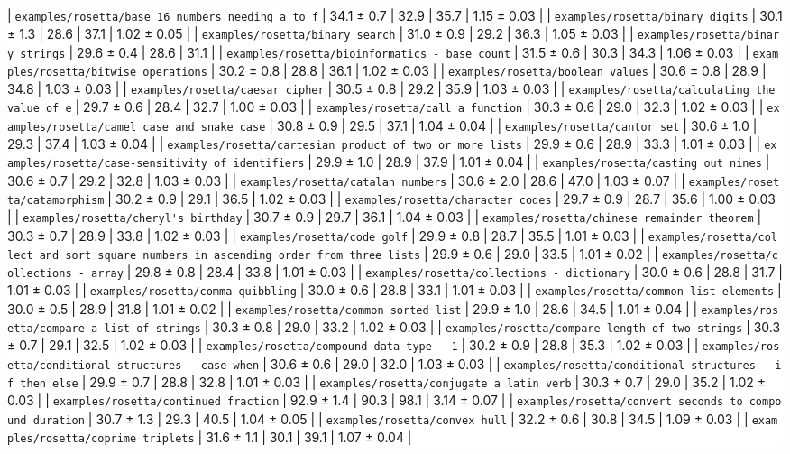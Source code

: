 | `examples/rosetta/base 16 numbers needing a to f` | 34.1 ± 0.7 | 32.9 | 35.7 | 1.15 ± 0.03 |
| `examples/rosetta/binary digits` | 30.1 ± 1.3 | 28.6 | 37.1 | 1.02 ± 0.05 |
| `examples/rosetta/binary search` | 31.0 ± 0.9 | 29.2 | 36.3 | 1.05 ± 0.03 |
| `examples/rosetta/binary strings` | 29.6 ± 0.4 | 28.6 | 31.1 |
| `examples/rosetta/bioinformatics - base count` | 31.5 ± 0.6 | 30.3 | 34.3 | 1.06 ± 0.03 |
| `examples/rosetta/bitwise operations` | 30.2 ± 0.8 | 28.8 | 36.1 | 1.02 ± 0.03 |
| `examples/rosetta/boolean values` | 30.6 ± 0.8 | 28.9 | 34.8 | 1.03 ± 0.03 |
| `examples/rosetta/caesar cipher` | 30.5 ± 0.8 | 29.2 | 35.9 | 1.03 ± 0.03 |
| `examples/rosetta/calculating the value of e` | 29.7 ± 0.6 | 28.4 | 32.7 | 1.00 ± 0.03 |
| `examples/rosetta/call a function` | 30.3 ± 0.6 | 29.0 | 32.3 | 1.02 ± 0.03 |
| `examples/rosetta/camel case and snake case` | 30.8 ± 0.9 | 29.5 | 37.1 | 1.04 ± 0.04 |
| `examples/rosetta/cantor set` | 30.6 ± 1.0 | 29.3 | 37.4 | 1.03 ± 0.04 |
| `examples/rosetta/cartesian product of two or more lists` | 29.9 ± 0.6 | 28.9 | 33.3 | 1.01 ± 0.03 |
| `examples/rosetta/case-sensitivity of identifiers` | 29.9 ± 1.0 | 28.9 | 37.9 | 1.01 ± 0.04 |
| `examples/rosetta/casting out nines` | 30.6 ± 0.7 | 29.2 | 32.8 | 1.03 ± 0.03 |
| `examples/rosetta/catalan numbers` | 30.6 ± 2.0 | 28.6 | 47.0 | 1.03 ± 0.07 |
| `examples/rosetta/catamorphism` | 30.2 ± 0.9 | 29.1 | 36.5 | 1.02 ± 0.03 |
| `examples/rosetta/character codes` | 29.7 ± 0.9 | 28.7 | 35.6 | 1.00 ± 0.03 |
| `examples/rosetta/cheryl's birthday` | 30.7 ± 0.9 | 29.7 | 36.1 | 1.04 ± 0.03 |
| `examples/rosetta/chinese remainder theorem` | 30.3 ± 0.7 | 28.9 | 33.8 | 1.02 ± 0.03 |
| `examples/rosetta/code golf` | 29.9 ± 0.8 | 28.7 | 35.5 | 1.01 ± 0.03 |
| `examples/rosetta/collect and sort square numbers in ascending order from three lists` | 29.9 ± 0.6 | 29.0 | 33.5 | 1.01 ± 0.02 |
| `examples/rosetta/collections - array` | 29.8 ± 0.8 | 28.4 | 33.8 | 1.01 ± 0.03 |
| `examples/rosetta/collections - dictionary` | 30.0 ± 0.6 | 28.8 | 31.7 | 1.01 ± 0.03 |
| `examples/rosetta/comma quibbling` | 30.0 ± 0.6 | 28.8 | 33.1 | 1.01 ± 0.03 |
| `examples/rosetta/common list elements` | 30.0 ± 0.5 | 28.9 | 31.8 | 1.01 ± 0.02 |
| `examples/rosetta/common sorted list` | 29.9 ± 1.0 | 28.6 | 34.5 | 1.01 ± 0.04 |
| `examples/rosetta/compare a list of strings` | 30.3 ± 0.8 | 29.0 | 33.2 | 1.02 ± 0.03 |
| `examples/rosetta/compare length of two strings` | 30.3 ± 0.7 | 29.1 | 32.5 | 1.02 ± 0.03 |
| `examples/rosetta/compound data type - 1` | 30.2 ± 0.9 | 28.8 | 35.3 | 1.02 ± 0.03 |
| `examples/rosetta/conditional structures - case when` | 30.6 ± 0.6 | 29.0 | 32.0 | 1.03 ± 0.03 |
| `examples/rosetta/conditional structures - if then else` | 29.9 ± 0.7 | 28.8 | 32.8 | 1.01 ± 0.03 |
| `examples/rosetta/conjugate a latin verb` | 30.3 ± 0.7 | 29.0 | 35.2 | 1.02 ± 0.03 |
| `examples/rosetta/continued fraction` | 92.9 ± 1.4 | 90.3 | 98.1 | 3.14 ± 0.07 |
| `examples/rosetta/convert seconds to compound duration` | 30.7 ± 1.3 | 29.3 | 40.5 | 1.04 ± 0.05 |
| `examples/rosetta/convex hull` | 32.2 ± 0.6 | 30.8 | 34.5 | 1.09 ± 0.03 |
| `examples/rosetta/coprime triplets` | 31.6 ± 1.1 | 30.1 | 39.1 | 1.07 ± 0.04 |